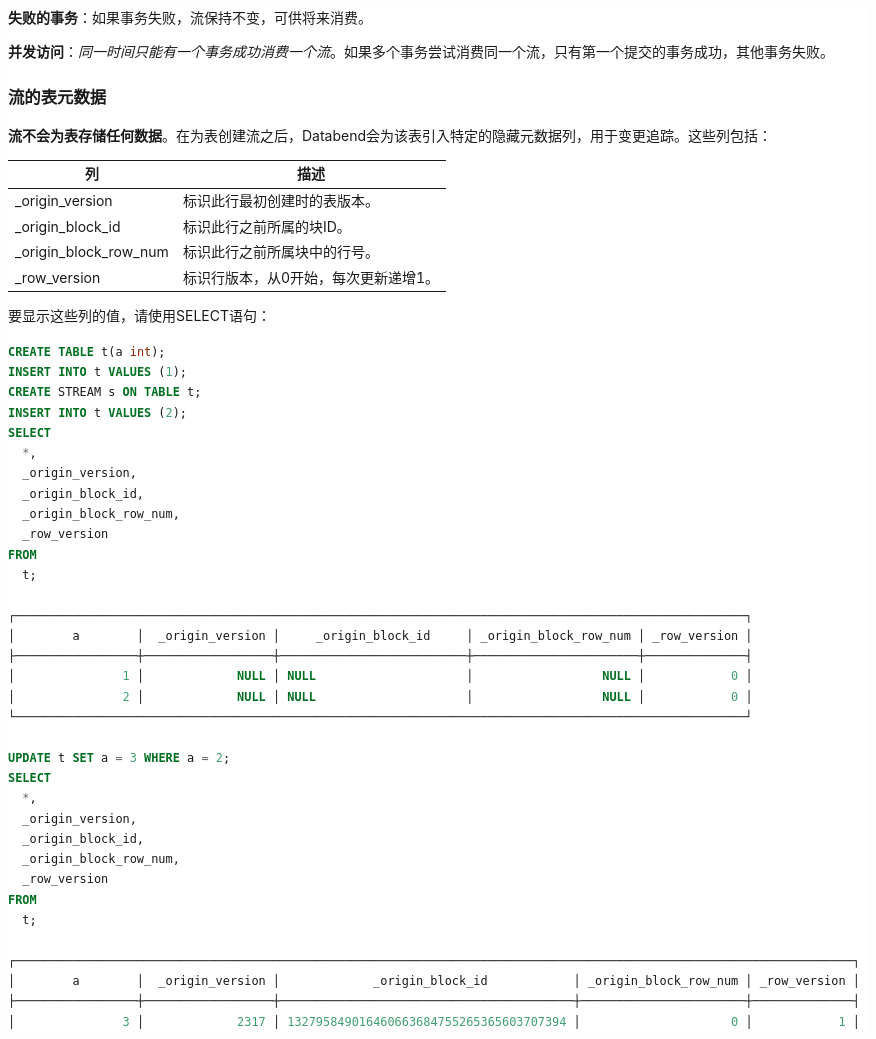 **失败的事务**：如果事务失败，流保持不变，可供将来消费。

**并发访问**：*同一时间只能有一个事务成功消费一个流*。如果多个事务尝试消费同一个流，只有第一个提交的事务成功，其他事务失败。

### 流的表元数据



**流不会为表存储任何数据**。在为表创建流之后，Databend会为该表引入特定的隐藏元数据列，用于变更追踪。这些列包括：

| 列                    | 描述                                                                       |
|-----------------------|-----------------------------------------------------------------------------------|
| _origin_version       | 标识此行最初创建时的表版本。             |
| _origin_block_id      | 标识此行之前所属的块ID。                    |
| _origin_block_row_num | 标识此行之前所属块中的行号。 |
| _row_version          | 标识行版本，从0开始，每次更新递增1。 |

要显示这些列的值，请使用SELECT语句：

```sql title='示例：'
CREATE TABLE t(a int);
INSERT INTO t VALUES (1);
CREATE STREAM s ON TABLE t;
INSERT INTO t VALUES (2);
SELECT
  *,
  _origin_version,
  _origin_block_id,
  _origin_block_row_num,
  _row_version
FROM
  t;

┌──────────────────────────────────────────────────────────────────────────────────────────────────────┐
│        a        │  _origin_version │     _origin_block_id     │ _origin_block_row_num │ _row_version │
├─────────────────┼──────────────────┼──────────────────────────┼───────────────────────┼──────────────┤
│               1 │             NULL │ NULL                     │                  NULL │            0 │
│               2 │             NULL │ NULL                     │                  NULL │            0 │
└──────────────────────────────────────────────────────────────────────────────────────────────────────┘

UPDATE t SET a = 3 WHERE a = 2;
SELECT
  *,
  _origin_version,
  _origin_block_id,
  _origin_block_row_num,
  _row_version
FROM
  t;

┌─────────────────────────────────────────────────────────────────────────────────────────────────────────────────────┐
│        a        │  _origin_version │             _origin_block_id            │ _origin_block_row_num │ _row_version │
├─────────────────┼──────────────────┼─────────────────────────────────────────┼───────────────────────┼──────────────┤
│               3 │             2317 │ 132795849016460663684755265365603707394 │                     0 │            1 │
```